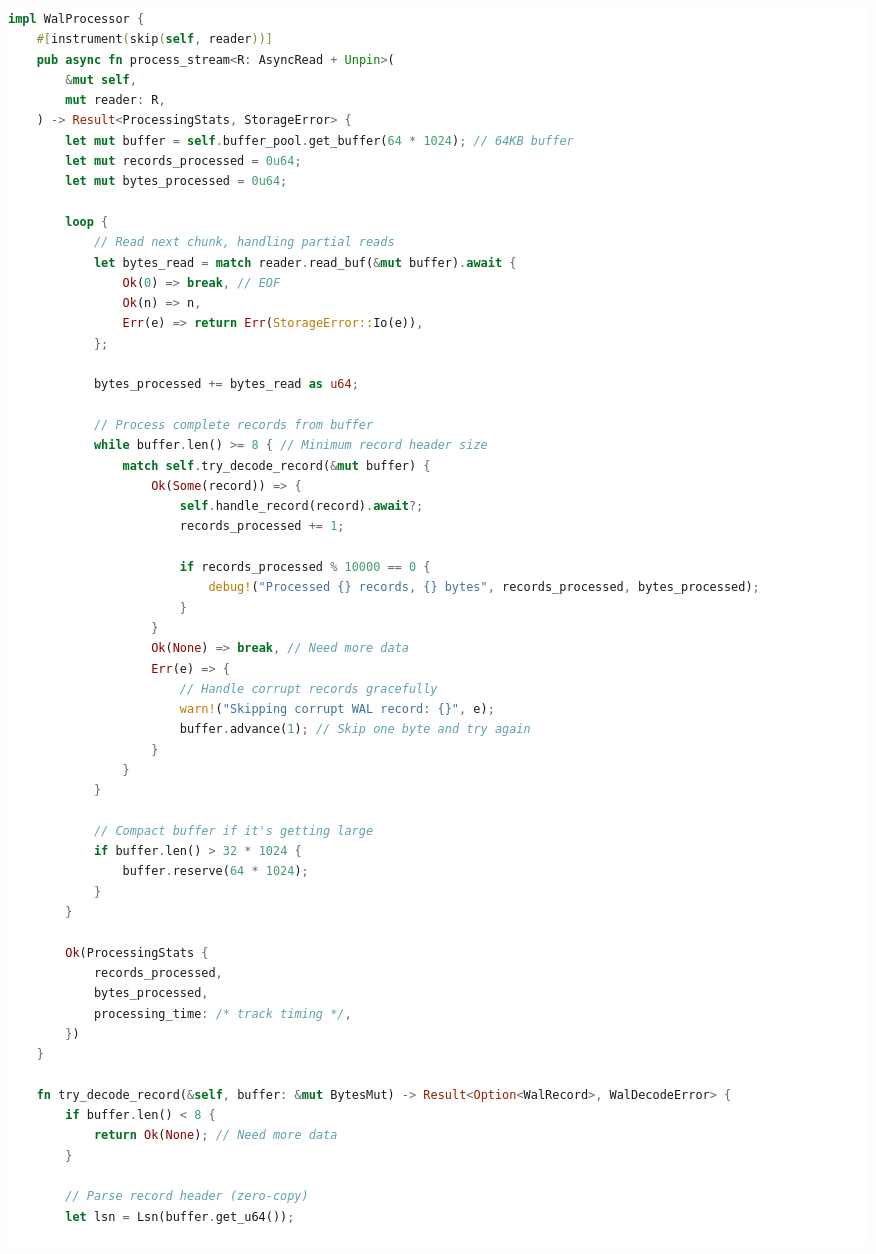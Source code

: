 ```rust
impl WalProcessor {
    #[instrument(skip(self, reader))]
    pub async fn process_stream<R: AsyncRead + Unpin>(
        &mut self,
        mut reader: R,
    ) -> Result<ProcessingStats, StorageError> {
        let mut buffer = self.buffer_pool.get_buffer(64 * 1024); // 64KB buffer
        let mut records_processed = 0u64;
        let mut bytes_processed = 0u64;
        
        loop {
            // Read next chunk, handling partial reads
            let bytes_read = match reader.read_buf(&mut buffer).await {
                Ok(0) => break, // EOF
                Ok(n) => n,
                Err(e) => return Err(StorageError::Io(e)),
            };
            
            bytes_processed += bytes_read as u64;
            
            // Process complete records from buffer
            while buffer.len() >= 8 { // Minimum record header size
                match self.try_decode_record(&mut buffer) {
                    Ok(Some(record)) => {
                        self.handle_record(record).await?;
                        records_processed += 1;
                        
                        if records_processed % 10000 == 0 {
                            debug!("Processed {} records, {} bytes", records_processed, bytes_processed);
                        }
                    }
                    Ok(None) => break, // Need more data
                    Err(e) => {
                        // Handle corrupt records gracefully
                        warn!("Skipping corrupt WAL record: {}", e);
                        buffer.advance(1); // Skip one byte and try again
                    }
                }
            }
            
            // Compact buffer if it's getting large
            if buffer.len() > 32 * 1024 {
                buffer.reserve(64 * 1024);
            }
        }
        
        Ok(ProcessingStats {
            records_processed,
            bytes_processed,
            processing_time: /* track timing */,
        })
    }
    
    fn try_decode_record(&self, buffer: &mut BytesMut) -> Result<Option<WalRecord>, WalDecodeError> {
        if buffer.len() < 8 {
            return Ok(None); // Need more data
        }
        
        // Parse record header (zero-copy)
        let lsn = Lsn(buffer.get_u64());
        
```